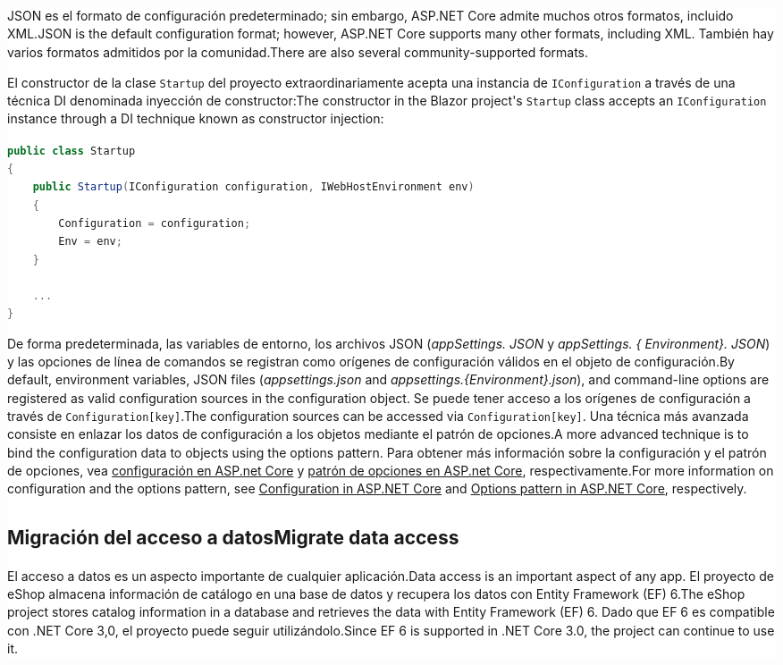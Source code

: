 <span data-ttu-id="7ce4f-254">JSON es el formato de configuración predeterminado; sin embargo, ASP.NET Core admite muchos otros formatos, incluido XML.</span><span class="sxs-lookup"><span data-stu-id="7ce4f-254">JSON is the default configuration format; however, ASP.NET Core supports many other formats, including XML.</span></span> <span data-ttu-id="7ce4f-255">También hay varios formatos admitidos por la comunidad.</span><span class="sxs-lookup"><span data-stu-id="7ce4f-255">There are also several community-supported formats.</span></span>

<span data-ttu-id="7ce4f-256">El constructor de la clase `Startup` del proyecto extraordinariamente acepta una instancia de `IConfiguration` a través de una técnica DI denominada inyección de constructor:</span><span class="sxs-lookup"><span data-stu-id="7ce4f-256">The constructor in the Blazor project's `Startup` class accepts an `IConfiguration` instance through a DI technique known as constructor injection:</span></span>

```csharp
public class Startup
{
    public Startup(IConfiguration configuration, IWebHostEnvironment env)
    {
        Configuration = configuration;
        Env = env;
    }

    ...
}
```

<span data-ttu-id="7ce4f-257">De forma predeterminada, las variables de entorno, los archivos JSON (*appSettings. JSON* y *appSettings. { Environment}. JSON*) y las opciones de línea de comandos se registran como orígenes de configuración válidos en el objeto de configuración.</span><span class="sxs-lookup"><span data-stu-id="7ce4f-257">By default, environment variables, JSON files (*appsettings.json* and *appsettings.{Environment}.json*), and command-line options are registered as valid configuration sources in the configuration object.</span></span> <span data-ttu-id="7ce4f-258">Se puede tener acceso a los orígenes de configuración a través de `Configuration[key]`.</span><span class="sxs-lookup"><span data-stu-id="7ce4f-258">The configuration sources can be accessed via `Configuration[key]`.</span></span> <span data-ttu-id="7ce4f-259">Una técnica más avanzada consiste en enlazar los datos de configuración a los objetos mediante el patrón de opciones.</span><span class="sxs-lookup"><span data-stu-id="7ce4f-259">A more advanced technique is to bind the configuration data to objects using the options pattern.</span></span> <span data-ttu-id="7ce4f-260">Para obtener más información sobre la configuración y el patrón de opciones, vea [configuración en ASP.net Core](/aspnet/core/fundamentals/configuration/) y [patrón de opciones en ASP.net Core](/aspnet/core/fundamentals/configuration/options), respectivamente.</span><span class="sxs-lookup"><span data-stu-id="7ce4f-260">For more information on configuration and the options pattern, see [Configuration in ASP.NET Core](/aspnet/core/fundamentals/configuration/) and [Options pattern in ASP.NET Core](/aspnet/core/fundamentals/configuration/options), respectively.</span></span>

## <a name="migrate-data-access"></a><span data-ttu-id="7ce4f-261">Migración del acceso a datos</span><span class="sxs-lookup"><span data-stu-id="7ce4f-261">Migrate data access</span></span>

<span data-ttu-id="7ce4f-262">El acceso a datos es un aspecto importante de cualquier aplicación.</span><span class="sxs-lookup"><span data-stu-id="7ce4f-262">Data access is an important aspect of any app.</span></span> <span data-ttu-id="7ce4f-263">El proyecto de eShop almacena información de catálogo en una base de datos y recupera los datos con Entity Framework (EF) 6.</span><span class="sxs-lookup"><span data-stu-id="7ce4f-263">The eShop project stores catalog information in a database and retrieves the data with Entity Framework (EF) 6.</span></span> <span data-ttu-id="7ce4f-264">Dado que EF 6 es compatible con .NET Core 3,0, el proyecto puede seguir utilizándolo.</span><span class="sxs-lookup"><span data-stu-id="7ce4f-264">Since EF 6 is supported in .NET Core 3.0, the project can continue to use it.</span></span>
